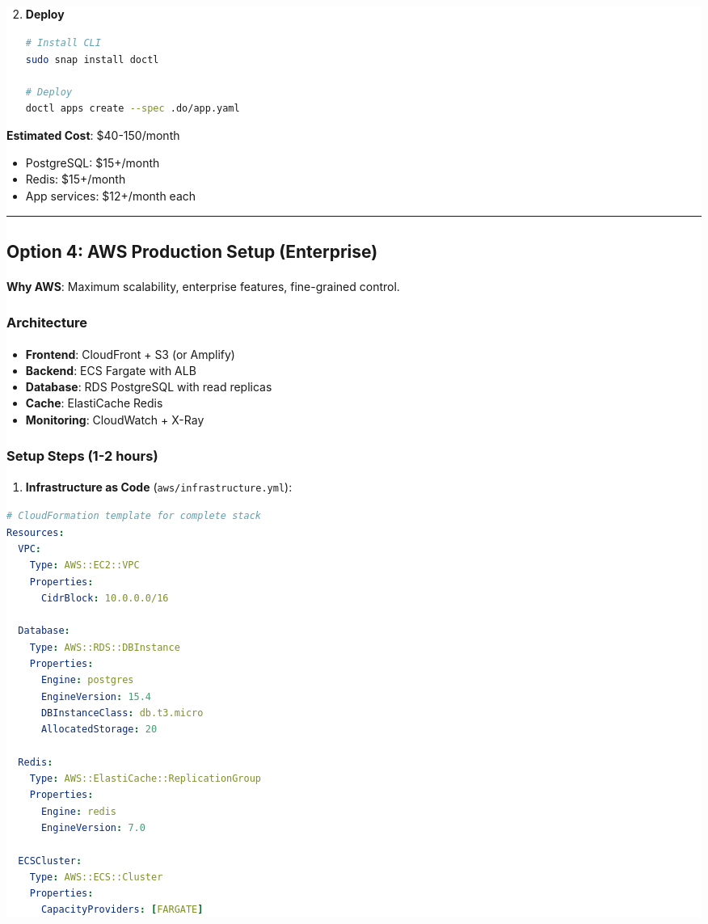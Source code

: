 2. **Deploy**
   ```bash
   # Install CLI
   sudo snap install doctl
   
   # Deploy
   doctl apps create --spec .do/app.yaml
   ```

**Estimated Cost**: $40-150/month
- PostgreSQL: $15+/month
- Redis: $15+/month
- App services: $12+/month each

---

## Option 4: AWS Production Setup (Enterprise)

**Why AWS**: Maximum scalability, enterprise features, fine-grained control.

### Architecture
- **Frontend**: CloudFront + S3 (or Amplify)
- **Backend**: ECS Fargate with ALB
- **Database**: RDS PostgreSQL with read replicas
- **Cache**: ElastiCache Redis
- **Monitoring**: CloudWatch + X-Ray

### Setup Steps (1-2 hours)

1. **Infrastructure as Code** (`aws/infrastructure.yml`):
```yaml
# CloudFormation template for complete stack
Resources:
  VPC:
    Type: AWS::EC2::VPC
    Properties:
      CidrBlock: 10.0.0.0/16
  
  Database:
    Type: AWS::RDS::DBInstance
    Properties:
      Engine: postgres
      EngineVersion: 15.4
      DBInstanceClass: db.t3.micro
      AllocatedStorage: 20
      
  Redis:
    Type: AWS::ElastiCache::ReplicationGroup
    Properties:
      Engine: redis
      EngineVersion: 7.0
      
  ECSCluster:
    Type: AWS::ECS::Cluster
    Properties:
      CapacityProviders: [FARGATE]
```
